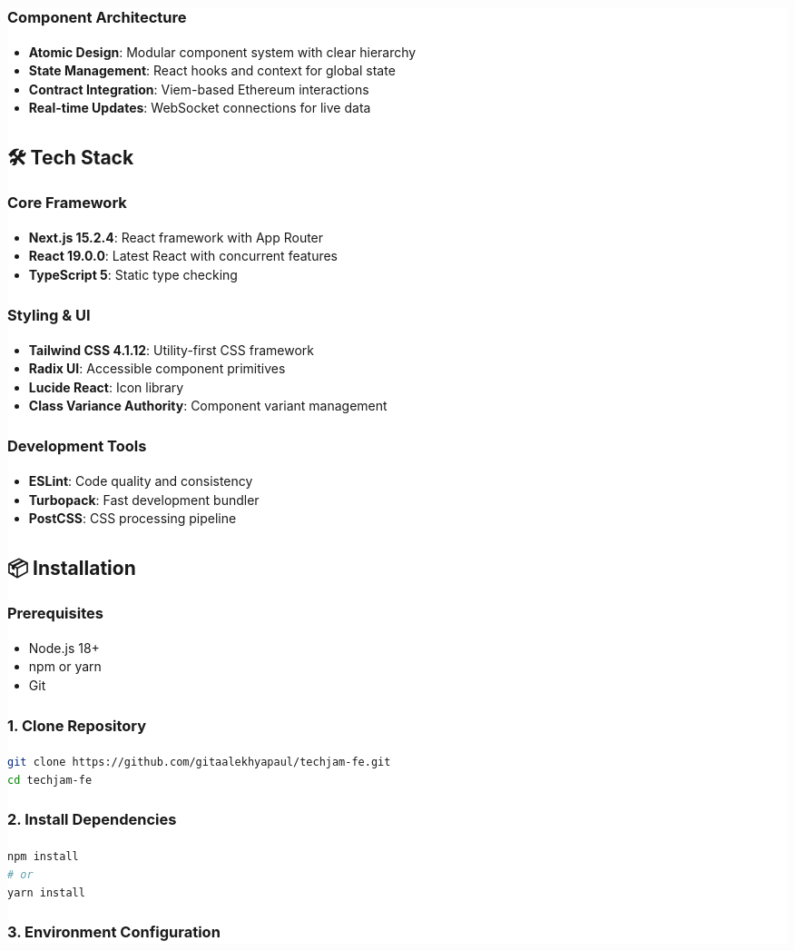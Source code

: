 ### **Component Architecture**

- **Atomic Design**: Modular component system with clear hierarchy
- **State Management**: React hooks and context for global state
- **Contract Integration**: Viem-based Ethereum interactions
- **Real-time Updates**: WebSocket connections for live data

## 🛠️ Tech Stack

### **Core Framework**

- **Next.js 15.2.4**: React framework with App Router
- **React 19.0.0**: Latest React with concurrent features
- **TypeScript 5**: Static type checking

### **Styling & UI**

- **Tailwind CSS 4.1.12**: Utility-first CSS framework
- **Radix UI**: Accessible component primitives
- **Lucide React**: Icon library
- **Class Variance Authority**: Component variant management

### **Development Tools**

- **ESLint**: Code quality and consistency
- **Turbopack**: Fast development bundler
- **PostCSS**: CSS processing pipeline

## 📦 Installation

### **Prerequisites**

- Node.js 18+
- npm or yarn
- Git

### **1. Clone Repository**

```bash
git clone https://github.com/gitaalekhyapaul/techjam-fe.git
cd techjam-fe
```

### **2. Install Dependencies**

```bash
npm install
# or
yarn install
```

### **3. Environment Configuration**
